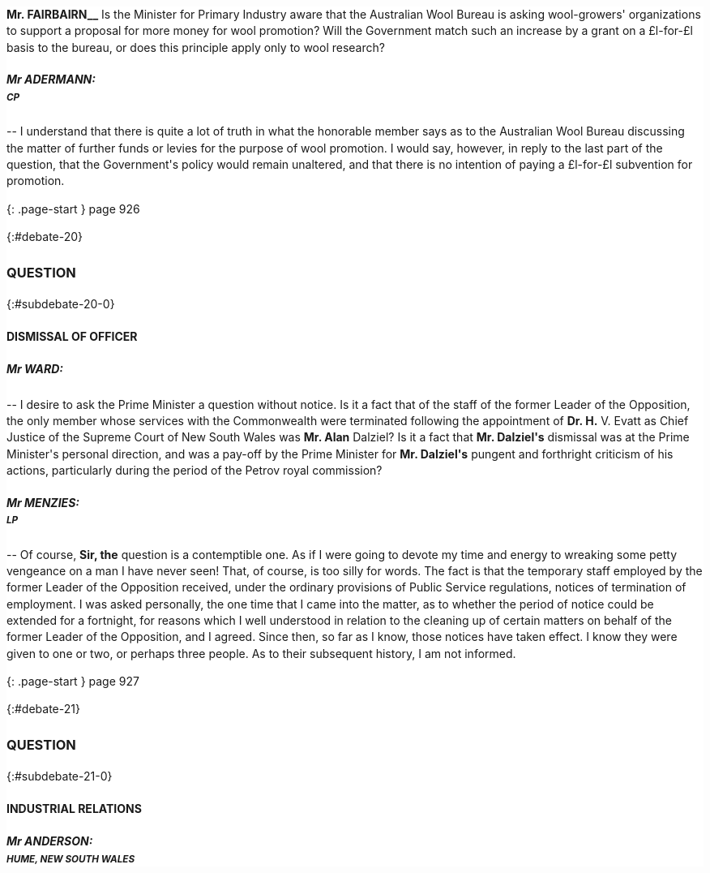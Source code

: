 
 **Mr. FAIRBAIRN__** Is the Minister for Primary Industry aware that the Australian Wool Bureau is asking wool-growers' organizations to support a proposal for more money for wool promotion? Will the Government match such an increase by a grant on a £l-for-£l basis to the bureau, or does this principle apply only to wool research? 

##### Mr ADERMANN:<br><small class="text-muted">CP</small>

-- I understand that there is quite a lot of truth in what the honorable member says as to the Australian Wool Bureau discussing the matter of further funds or levies for the purpose of wool promotion. I would say, however, in reply to the last part of the question, that the Government's policy would remain unaltered, and that there is no intention of paying a £l-for-£l subvention for promotion. 

{: .page-start }
page 926

{:#debate-20}
### QUESTION

{:#subdebate-20-0}
#### DISMISSAL OF OFFICER

##### Mr WARD:

--  I desire to ask the Prime Minister a question without notice. Is it a fact that of the staff of the former Leader of the Opposition, the only member whose services with the Commonwealth were terminated following the appointment of  **Dr. H.**  V. Evatt as Chief Justice of the Supreme Court of New South Wales was  **Mr. Alan**  Dalziel? Is it a fact that  **Mr. Dalziel's**  dismissal was at the Prime Minister's personal direction, and was a pay-off by the Prime Minister for  **Mr. Dalziel's**  pungent and forthright criticism of his actions, particularly during the period of the Petrov royal commission? 

##### Mr MENZIES:<br><small class="text-muted">LP</small>

-- Of course,  **Sir, the**  question is a contemptible one. As if I were going to devote my time and energy to wreaking some petty vengeance on a man I have never seen! That, of course, is too silly for words. The fact is that the temporary staff employed by the former Leader of the Opposition received, under the ordinary provisions of Public Service regulations, notices of termination of employment. I was asked personally, the one time that I came into the matter, as to whether the period of notice could be extended for a fortnight, for reasons which I well understood in relation to the cleaning up of certain matters on behalf of the former Leader of the Opposition, and I agreed. Since then, so far as I know, those notices have taken effect. I know they were given to one or two, or perhaps three people. As to their subsequent history, I am not informed. 

{: .page-start }
page 927

{:#debate-21}
### QUESTION

{:#subdebate-21-0}
#### INDUSTRIAL RELATIONS

##### Mr ANDERSON:<br><small class="text-muted">HUME, NEW SOUTH WALES</small>
